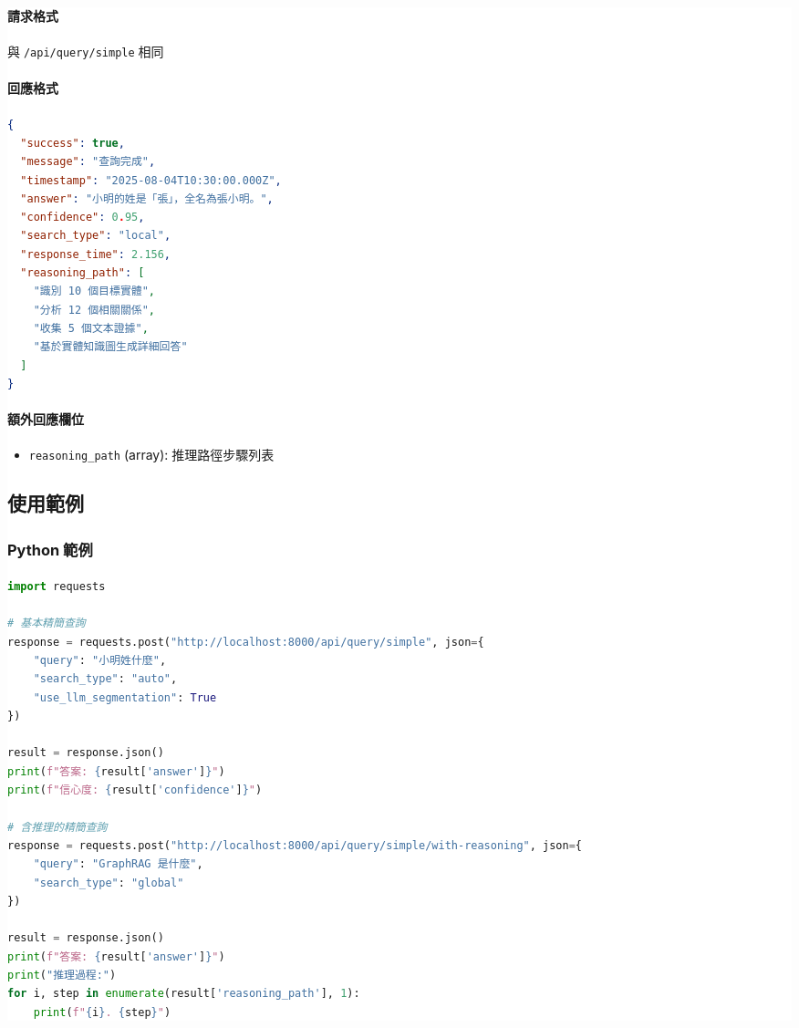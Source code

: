 #### 請求格式
與 `/api/query/simple` 相同

#### 回應格式
```json
{
  "success": true,
  "message": "查詢完成",
  "timestamp": "2025-08-04T10:30:00.000Z",
  "answer": "小明的姓是「張」，全名為張小明。",
  "confidence": 0.95,
  "search_type": "local",
  "response_time": 2.156,
  "reasoning_path": [
    "識別 10 個目標實體",
    "分析 12 個相關關係",
    "收集 5 個文本證據",
    "基於實體知識圖生成詳細回答"
  ]
}
```

#### 額外回應欄位
- `reasoning_path` (array): 推理路徑步驟列表

## 使用範例

### Python 範例
```python
import requests

# 基本精簡查詢
response = requests.post("http://localhost:8000/api/query/simple", json={
    "query": "小明姓什麼",
    "search_type": "auto",
    "use_llm_segmentation": True
})

result = response.json()
print(f"答案: {result['answer']}")
print(f"信心度: {result['confidence']}")

# 含推理的精簡查詢
response = requests.post("http://localhost:8000/api/query/simple/with-reasoning", json={
    "query": "GraphRAG 是什麼",
    "search_type": "global"
})

result = response.json()
print(f"答案: {result['answer']}")
print("推理過程:")
for i, step in enumerate(result['reasoning_path'], 1):
    print(f"{i}. {step}")
```
